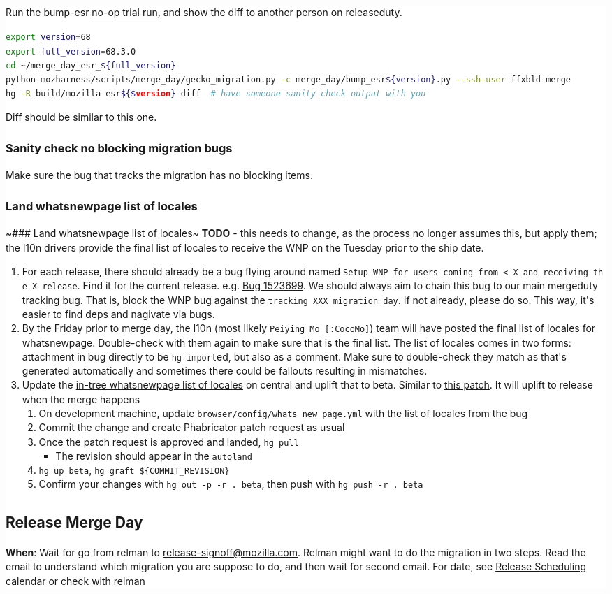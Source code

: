 Run the bump-esr [no-op trial run](#do-migration-no-op-trial-runs), and show the diff to another person on releaseduty.

```sh
export version=68
export full_version=68.3.0
cd ~/merge_day_esr_${full_version}
python mozharness/scripts/merge_day/gecko_migration.py -c merge_day/bump_esr${version}.py --ssh-user ffxbld-merge
hg -R build/mozilla-esr${$version} diff  # have someone sanity check output with you
 ```

Diff should be similar to [this one](https://hg.mozilla.org/releases/mozilla-esr68/rev/2d43ffaa9d1adf29b71f0b7354374463c8d7b621).

### Sanity check no blocking migration bugs

Make sure the bug that tracks the migration has no blocking items.

### Land whatsnewpage list of locales
~### Land whatsnewpage list of locales~
**TODO** - this needs to change, as the process no longer assumes this, but apply them; the l10n drivers provide the final list of locales to receive the WNP on the Tuesday prior to the ship date.

1. For each release, there should already be a bug flying around named `Setup WNP for users coming from < X and receiving the X release`. Find it for the current release. e.g. [Bug 1523699](https://bugzilla.mozilla.org/show_bug.cgi?id=1523699).
We should always aim to chain this bug to our main mergeduty tracking bug. That is, block the WNP bug against the `tracking XXX migration day`. If not already, please do so. This way, it's easier to find deps and nagivate via bugs.
1. By the Friday prior to merge day, the l10n (most likely `Peiying Mo [:CocoMo]`) team will have posted the final list of locales for whatsnewpage.
Double-check with them again to make sure that is the final list. The list of locales comes in two forms: attachment in bug directly to be `hg import`ed, but also as a comment.
Make sure to double-check they match as that's generated automatically and sometimes there could be fallouts resulting in mismatches.
1. Update the [in-tree whatsnewpage list of locales](https://hg.mozilla.org/mozilla-central/file/tip/browser/config/whats_new_page.yml) on central and uplift that to beta. Similar to [this patch](https://hg.mozilla.org/mozilla-central/rev/55c218c9489b). It will uplift to release when the merge happens
    1. On development machine, update `browser/config/whats_new_page.yml` with the list of locales from the bug
    1. Commit the change and create Phabricator patch request as usual
    1. Once the patch request is approved and landed, `hg pull`
        * The revision should appear in the `autoland`
    1. `hg up beta`, `hg graft ${COMMIT_REVISION}`
    1. Confirm your changes with `hg out -p -r . beta`, then push with `hg push -r . beta`


## Release Merge Day

**When**: Wait for go from relman to release-signoff@mozilla.com. Relman might want to do the migration in two steps. Read the email to understand which migration you are suppose to do, and then wait for second email. For date, see [Release Scheduling calendar](https://calendar.google.com/calendar/embed?src=bW96aWxsYS5jb21fZGJxODRhbnI5aTh0Y25taGFiYXRzdHY1Y29AZ3JvdXAuY2FsZW5kYXIuZ29vZ2xlLmNvbQ) or check with relman
